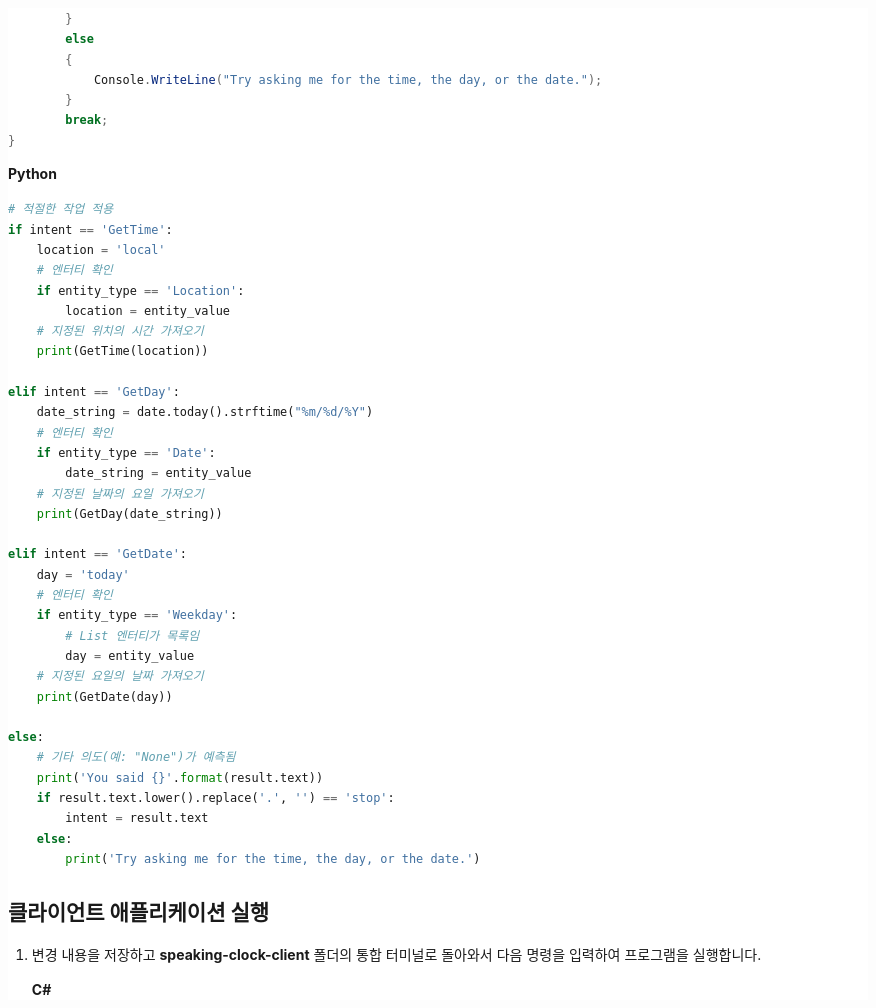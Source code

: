```C#
        }
        else
        {
            Console.WriteLine("Try asking me for the time, the day, or the date.");
        }
        break;
}
```

**Python**

```Python
# 적절한 작업 적용
if intent == 'GetTime':
    location = 'local'
    # 엔터티 확인
    if entity_type == 'Location':
        location = entity_value
    # 지정된 위치의 시간 가져오기
    print(GetTime(location))

elif intent == 'GetDay':
    date_string = date.today().strftime("%m/%d/%Y")
    # 엔터티 확인
    if entity_type == 'Date':
        date_string = entity_value
    # 지정된 날짜의 요일 가져오기
    print(GetDay(date_string))

elif intent == 'GetDate':
    day = 'today'
    # 엔터티 확인
    if entity_type == 'Weekday':
        # List 엔터티가 목록임
        day = entity_value
    # 지정된 요일의 날짜 가져오기
    print(GetDate(day))

else:
    # 기타 의도(예: "None")가 예측됨
    print('You said {}'.format(result.text))
    if result.text.lower().replace('.', '') == 'stop':
        intent = result.text
    else:
        print('Try asking me for the time, the day, or the date.')
```

## 클라이언트 애플리케이션 실행

1. 변경 내용을 저장하고 **speaking-clock-client** 폴더의 통합 터미널로 돌아와서 다음 명령을 입력하여 프로그램을 실행합니다.

    **C#**
